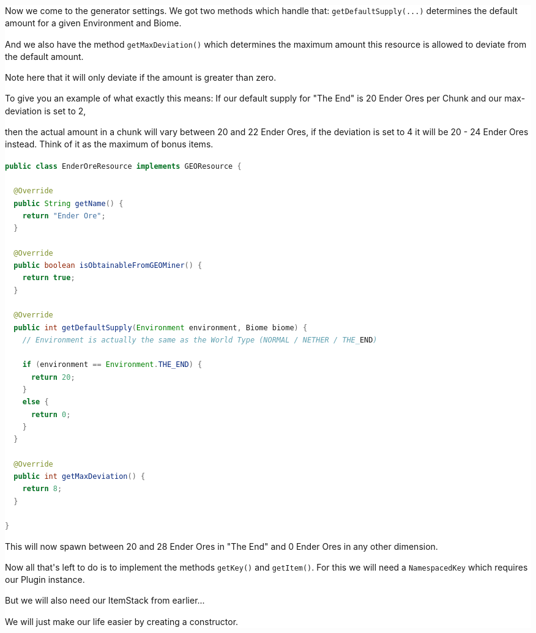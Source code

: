Now we come to the generator settings. We got two methods which handle that: `getDefaultSupply(...)` determines the default amount for a given Environment and Biome.

And we also have the method `getMaxDeviation()` which determines the maximum amount this resource is allowed to deviate from the default amount.

Note here that it will only deviate if the amount is greater than zero.

To give you an example of what exactly this means: If our default supply for "The End" is 20 Ender Ores per Chunk and our max-deviation is set to 2,

then the actual amount in a chunk will vary between 20 and 22 Ender Ores, if the deviation is set to 4 it will be 20 - 24 Ender Ores instead. Think of it as the maximum of bonus items.

```java
public class EnderOreResource implements GEOResource {

  @Override
  public String getName() {
    return "Ender Ore";
  }

  @Override
  public boolean isObtainableFromGEOMiner() {
    return true;
  }

  @Override
  public int getDefaultSupply(Environment environment, Biome biome) {
    // Environment is actually the same as the World Type (NORMAL / NETHER / THE_END)

    if (environment == Environment.THE_END) {
      return 20;
    }
    else {
      return 0;
    }
  }

  @Override
  public int getMaxDeviation() {
    return 8;
  }

}
```

This will now spawn between 20 and 28 Ender Ores in "The End" and 0 Ender Ores in any other dimension.

Now all that's left to do is to implement the methods `getKey()` and `getItem()`. For this we will need a `NamespacedKey` which requires our Plugin instance.

But we will also need our ItemStack from earlier...

We will just make our life easier by creating a constructor.
